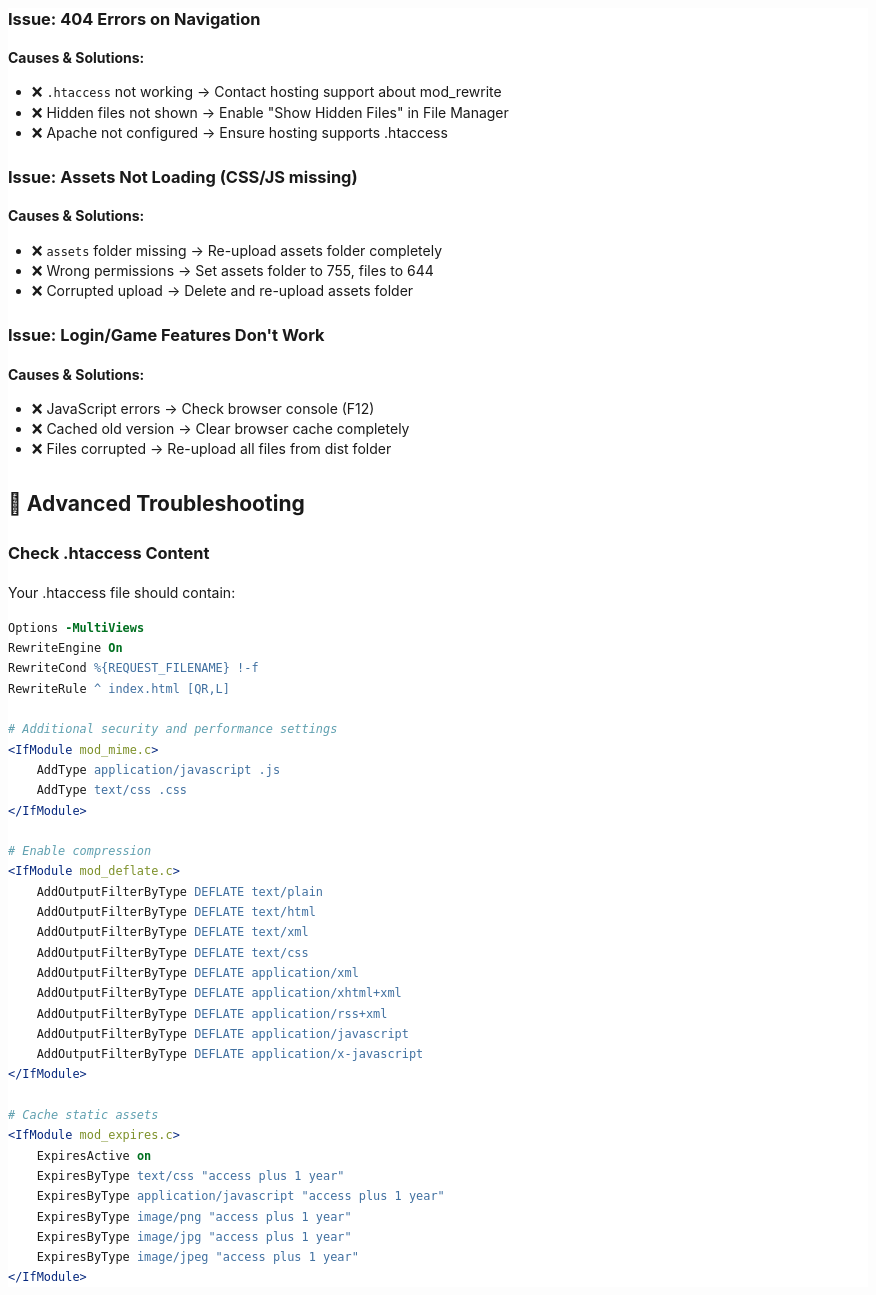 ### **Issue: 404 Errors on Navigation**
**Causes & Solutions:**
- ❌ `.htaccess` not working → Contact hosting support about mod_rewrite
- ❌ Hidden files not shown → Enable "Show Hidden Files" in File Manager
- ❌ Apache not configured → Ensure hosting supports .htaccess

### **Issue: Assets Not Loading (CSS/JS missing)**
**Causes & Solutions:**
- ❌ `assets` folder missing → Re-upload assets folder completely
- ❌ Wrong permissions → Set assets folder to 755, files to 644
- ❌ Corrupted upload → Delete and re-upload assets folder

### **Issue: Login/Game Features Don't Work**
**Causes & Solutions:**
- ❌ JavaScript errors → Check browser console (F12)
- ❌ Cached old version → Clear browser cache completely
- ❌ Files corrupted → Re-upload all files from dist folder

## 🔧 **Advanced Troubleshooting**

### **Check .htaccess Content**
Your .htaccess file should contain:
```apache
Options -MultiViews
RewriteEngine On
RewriteCond %{REQUEST_FILENAME} !-f
RewriteRule ^ index.html [QR,L]

# Additional security and performance settings
<IfModule mod_mime.c>
    AddType application/javascript .js
    AddType text/css .css
</IfModule>

# Enable compression
<IfModule mod_deflate.c>
    AddOutputFilterByType DEFLATE text/plain
    AddOutputFilterByType DEFLATE text/html
    AddOutputFilterByType DEFLATE text/xml
    AddOutputFilterByType DEFLATE text/css
    AddOutputFilterByType DEFLATE application/xml
    AddOutputFilterByType DEFLATE application/xhtml+xml
    AddOutputFilterByType DEFLATE application/rss+xml
    AddOutputFilterByType DEFLATE application/javascript
    AddOutputFilterByType DEFLATE application/x-javascript
</IfModule>

# Cache static assets
<IfModule mod_expires.c>
    ExpiresActive on
    ExpiresByType text/css "access plus 1 year"
    ExpiresByType application/javascript "access plus 1 year"
    ExpiresByType image/png "access plus 1 year"
    ExpiresByType image/jpg "access plus 1 year"
    ExpiresByType image/jpeg "access plus 1 year"
</IfModule>
```

